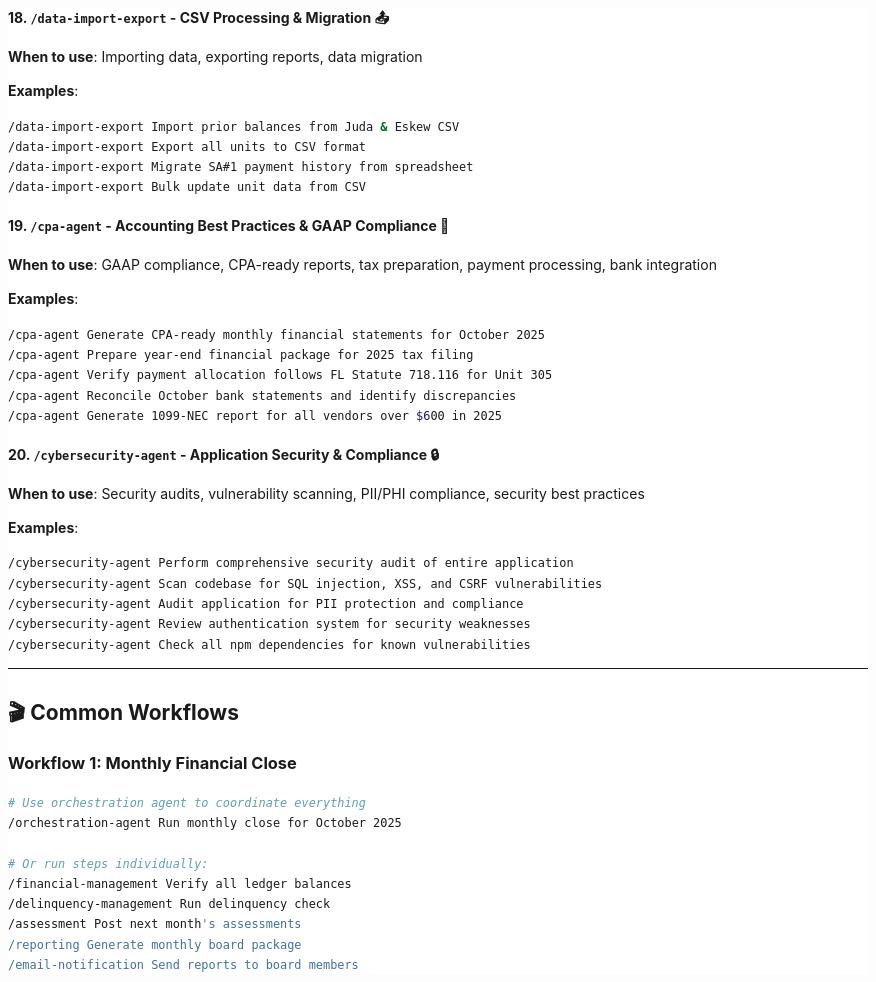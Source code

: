 #### 18. `/data-import-export` - CSV Processing & Migration 📤
**When to use**: Importing data, exporting reports, data migration

**Examples**:
```bash
/data-import-export Import prior balances from Juda & Eskew CSV
/data-import-export Export all units to CSV format
/data-import-export Migrate SA#1 payment history from spreadsheet
/data-import-export Bulk update unit data from CSV
```

#### 19. `/cpa-agent` - Accounting Best Practices & GAAP Compliance 💼
**When to use**: GAAP compliance, CPA-ready reports, tax preparation, payment processing, bank integration

**Examples**:
```bash
/cpa-agent Generate CPA-ready monthly financial statements for October 2025
/cpa-agent Prepare year-end financial package for 2025 tax filing
/cpa-agent Verify payment allocation follows FL Statute 718.116 for Unit 305
/cpa-agent Reconcile October bank statements and identify discrepancies
/cpa-agent Generate 1099-NEC report for all vendors over $600 in 2025
```

#### 20. `/cybersecurity-agent` - Application Security & Compliance 🔒
**When to use**: Security audits, vulnerability scanning, PII/PHI compliance, security best practices

**Examples**:
```bash
/cybersecurity-agent Perform comprehensive security audit of entire application
/cybersecurity-agent Scan codebase for SQL injection, XSS, and CSRF vulnerabilities
/cybersecurity-agent Audit application for PII protection and compliance
/cybersecurity-agent Review authentication system for security weaknesses
/cybersecurity-agent Check all npm dependencies for known vulnerabilities
```

---

## 🎬 Common Workflows

### **Workflow 1: Monthly Financial Close**
```bash
# Use orchestration agent to coordinate everything
/orchestration-agent Run monthly close for October 2025

# Or run steps individually:
/financial-management Verify all ledger balances
/delinquency-management Run delinquency check
/assessment Post next month's assessments
/reporting Generate monthly board package
/email-notification Send reports to board members
```
